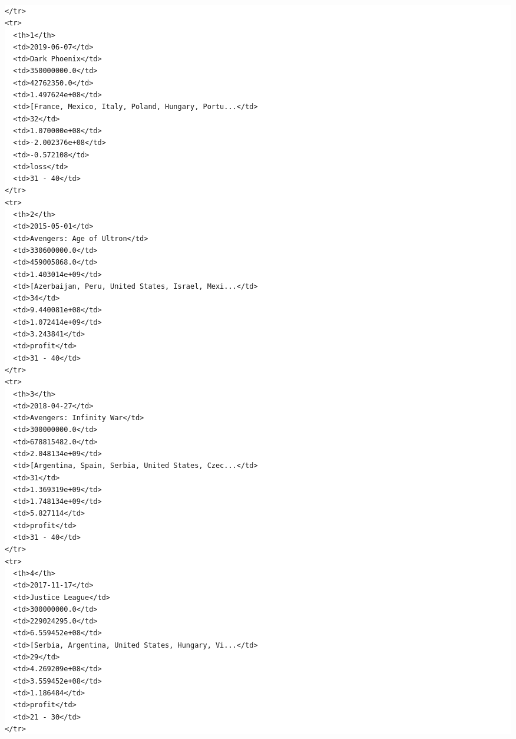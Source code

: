     </tr>
    <tr>
      <th>1</th>
      <td>2019-06-07</td>
      <td>Dark Phoenix</td>
      <td>350000000.0</td>
      <td>42762350.0</td>
      <td>1.497624e+08</td>
      <td>[France, Mexico, Italy, Poland, Hungary, Portu...</td>
      <td>32</td>
      <td>1.070000e+08</td>
      <td>-2.002376e+08</td>
      <td>-0.572108</td>
      <td>loss</td>
      <td>31 - 40</td>
    </tr>
    <tr>
      <th>2</th>
      <td>2015-05-01</td>
      <td>Avengers: Age of Ultron</td>
      <td>330600000.0</td>
      <td>459005868.0</td>
      <td>1.403014e+09</td>
      <td>[Azerbaijan, Peru, United States, Israel, Mexi...</td>
      <td>34</td>
      <td>9.440081e+08</td>
      <td>1.072414e+09</td>
      <td>3.243841</td>
      <td>profit</td>
      <td>31 - 40</td>
    </tr>
    <tr>
      <th>3</th>
      <td>2018-04-27</td>
      <td>Avengers: Infinity War</td>
      <td>300000000.0</td>
      <td>678815482.0</td>
      <td>2.048134e+09</td>
      <td>[Argentina, Spain, Serbia, United States, Czec...</td>
      <td>31</td>
      <td>1.369319e+09</td>
      <td>1.748134e+09</td>
      <td>5.827114</td>
      <td>profit</td>
      <td>31 - 40</td>
    </tr>
    <tr>
      <th>4</th>
      <td>2017-11-17</td>
      <td>Justice League</td>
      <td>300000000.0</td>
      <td>229024295.0</td>
      <td>6.559452e+08</td>
      <td>[Serbia, Argentina, United States, Hungary, Vi...</td>
      <td>29</td>
      <td>4.269209e+08</td>
      <td>3.559452e+08</td>
      <td>1.186484</td>
      <td>profit</td>
      <td>21 - 30</td>
    </tr>
  </tbody>
</table>
</div>